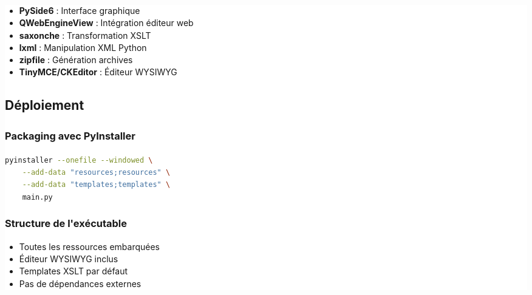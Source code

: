 - **PySide6** : Interface graphique
- **QWebEngineView** : Intégration éditeur web
- **saxonche** : Transformation XSLT
- **lxml** : Manipulation XML Python
- **zipfile** : Génération archives
- **TinyMCE/CKEditor** : Éditeur WYSIWYG

## Déploiement

### Packaging avec PyInstaller
```bash
pyinstaller --onefile --windowed \
    --add-data "resources;resources" \
    --add-data "templates;templates" \
    main.py
```

### Structure de l'exécutable
- Toutes les ressources embarquées
- Éditeur WYSIWYG inclus
- Templates XSLT par défaut
- Pas de dépendances externes